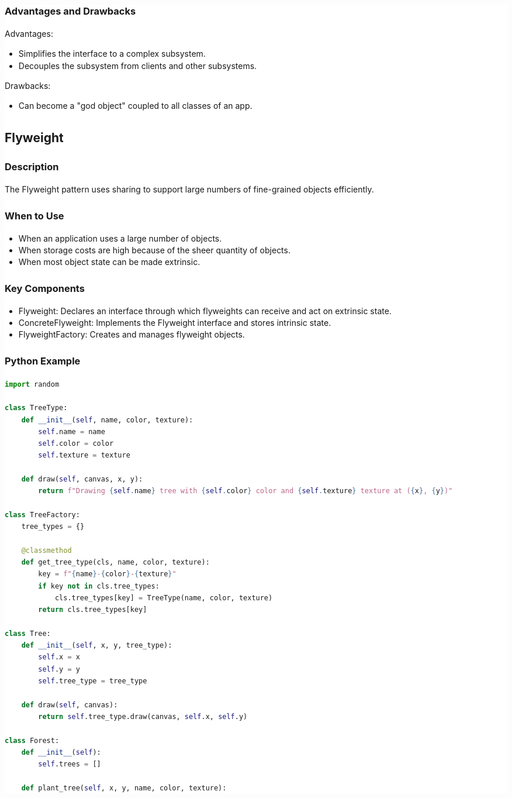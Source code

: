 ### Advantages and Drawbacks
Advantages:
- Simplifies the interface to a complex subsystem.
- Decouples the subsystem from clients and other subsystems.

Drawbacks:
- Can become a "god object" coupled to all classes of an app.

## Flyweight

### Description
The Flyweight pattern uses sharing to support large numbers of fine-grained objects efficiently.

### When to Use
- When an application uses a large number of objects.
- When storage costs are high because of the sheer quantity of objects.
- When most object state can be made extrinsic.

### Key Components
- Flyweight: Declares an interface through which flyweights can receive and act on extrinsic state.
- ConcreteFlyweight: Implements the Flyweight interface and stores intrinsic state.
- FlyweightFactory: Creates and manages flyweight objects.

### Python Example

```python
import random

class TreeType:
    def __init__(self, name, color, texture):
        self.name = name
        self.color = color
        self.texture = texture

    def draw(self, canvas, x, y):
        return f"Drawing {self.name} tree with {self.color} color and {self.texture} texture at ({x}, {y})"

class TreeFactory:
    tree_types = {}

    @classmethod
    def get_tree_type(cls, name, color, texture):
        key = f"{name}-{color}-{texture}"
        if key not in cls.tree_types:
            cls.tree_types[key] = TreeType(name, color, texture)
        return cls.tree_types[key]

class Tree:
    def __init__(self, x, y, tree_type):
        self.x = x
        self.y = y
        self.tree_type = tree_type

    def draw(self, canvas):
        return self.tree_type.draw(canvas, self.x, self.y)

class Forest:
    def __init__(self):
        self.trees = []

    def plant_tree(self, x, y, name, color, texture):
```